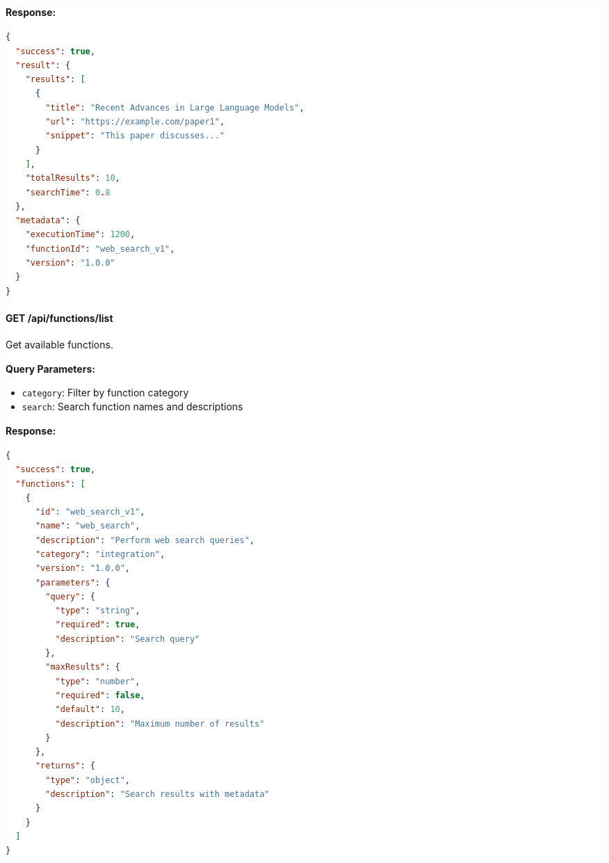 **Response:**
```json
{
  "success": true,
  "result": {
    "results": [
      {
        "title": "Recent Advances in Large Language Models",
        "url": "https://example.com/paper1",
        "snippet": "This paper discusses..."
      }
    ],
    "totalResults": 10,
    "searchTime": 0.8
  },
  "metadata": {
    "executionTime": 1200,
    "functionId": "web_search_v1",
    "version": "1.0.0"
  }
}
```

#### GET /api/functions/list
Get available functions.

**Query Parameters:**
- `category`: Filter by function category
- `search`: Search function names and descriptions

**Response:**
```json
{
  "success": true,
  "functions": [
    {
      "id": "web_search_v1",
      "name": "web_search",
      "description": "Perform web search queries",
      "category": "integration",
      "version": "1.0.0",
      "parameters": {
        "query": {
          "type": "string",
          "required": true,
          "description": "Search query"
        },
        "maxResults": {
          "type": "number",
          "required": false,
          "default": 10,
          "description": "Maximum number of results"
        }
      },
      "returns": {
        "type": "object",
        "description": "Search results with metadata"
      }
    }
  ]
}
```
